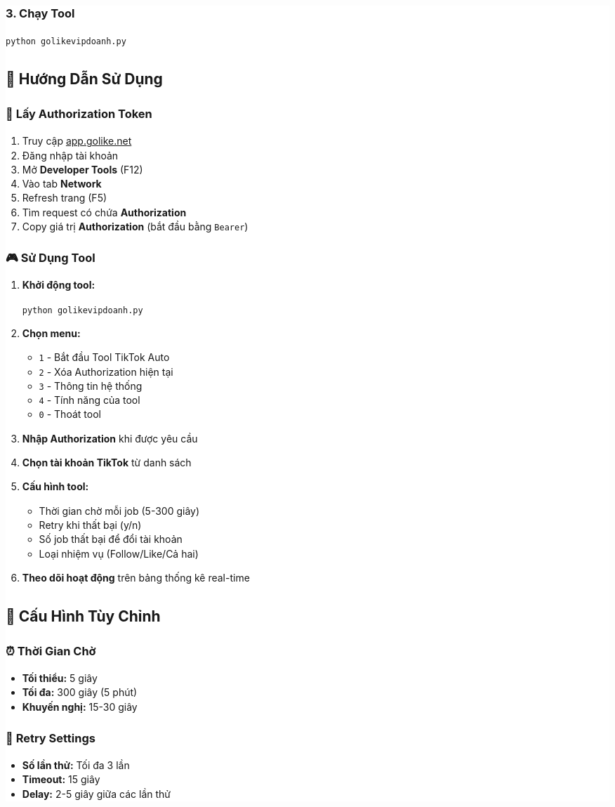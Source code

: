 ### 3. Chạy Tool
```bash
python golikevipdoanh.py
```

## 📖 Hướng Dẫn Sử Dụng

### 🔑 **Lấy Authorization Token**

1. Truy cập [app.golike.net](https://app.golike.net)
2. Đăng nhập tài khoản
3. Mở **Developer Tools** (F12)
4. Vào tab **Network**
5. Refresh trang (F5)
6. Tìm request có chứa **Authorization**
7. Copy giá trị **Authorization** (bắt đầu bằng `Bearer`)

### 🎮 **Sử Dụng Tool**

1. **Khởi động tool:**
   ```bash
   python golikevipdoanh.py
   ```

2. **Chọn menu:**
   - `1` - Bắt đầu Tool TikTok Auto
   - `2` - Xóa Authorization hiện tại
   - `3` - Thông tin hệ thống
   - `4` - Tính năng của tool
   - `0` - Thoát tool

3. **Nhập Authorization** khi được yêu cầu

4. **Chọn tài khoản TikTok** từ danh sách

5. **Cấu hình tool:**
   - Thời gian chờ mỗi job (5-300 giây)
   - Retry khi thất bại (y/n)
   - Số job thất bại để đổi tài khoản
   - Loại nhiệm vụ (Follow/Like/Cả hai)

6. **Theo dõi hoạt động** trên bảng thống kê real-time

## 🎯 Cấu Hình Tùy Chỉnh

### ⏰ **Thời Gian Chờ**
- **Tối thiểu:** 5 giây
- **Tối đa:** 300 giây (5 phút)
- **Khuyến nghị:** 15-30 giây

### 🔄 **Retry Settings**
- **Số lần thử:** Tối đa 3 lần
- **Timeout:** 15 giây
- **Delay:** 2-5 giây giữa các lần thử

